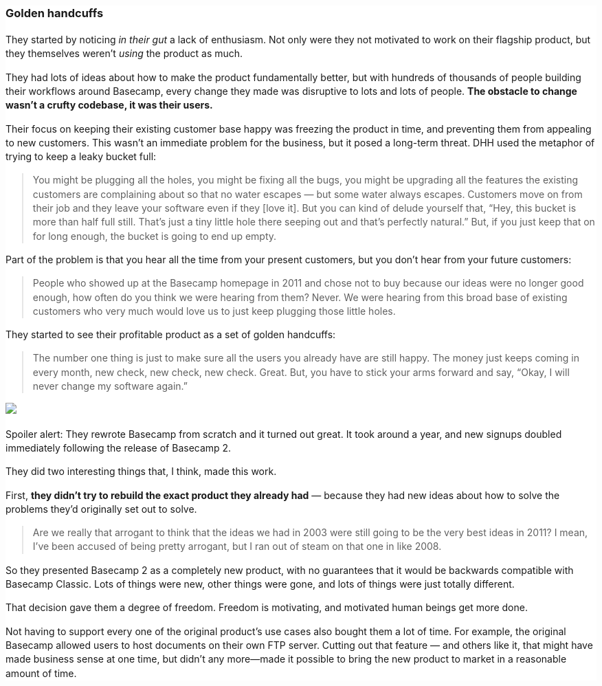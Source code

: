 ### Golden handcuffs

They started by noticing _in their gut_ a lack of enthusiasm. Not only were they not motivated to work on their flagship product, but they themselves weren’t _using_ the product as much.

They had lots of ideas about how to make the product fundamentally better, but with hundreds of thousands of people building their workflows around Basecamp, every change they made was disruptive to lots and lots of people. **The obstacle to change wasn’t a crufty codebase, it was their users.**

Their focus on keeping their existing customer base happy was freezing the product in time, and preventing them from appealing to new customers. This wasn’t an immediate problem for the business, but it posed a long-term threat. DHH used the metaphor of trying to keep a leaky bucket full:

> You might be plugging all the holes, you might be fixing all the bugs, you might be upgrading all the features the existing customers are complaining about so that no water escapes — but some water always escapes. Customers move on from their job and they leave your software even if they \[love it\]. But you can kind of delude yourself that, “Hey, this bucket is more than half full still. That’s just a tiny little hole there seeping out and that’s perfectly natural.” But, if you just keep that on for long enough, the bucket is going to end up empty.

Part of the problem is that you hear all the time from your present customers, but you don’t hear from your future customers:

> People who showed up at the Basecamp homepage in 2011 and chose not to buy because our ideas were no longer good enough, how often do you think we were hearing from them? Never. We were hearing from this broad base of existing customers who very much would love us to just keep plugging those little holes.

They started to see their profitable product as a set of golden handcuffs:

> The number one thing is just to make sure all the users you already have are still happy. The money just keeps coming in every month, new check, new check, new check. Great. But, you have to stick your arms forward and say, “Okay, I will never change my software again.”

![](https://miro.medium.com/max/1400/1*SqYBDomffzQ2ClJIsQMi7Q.jpeg)

Spoiler alert: They rewrote Basecamp from scratch and it turned out great. It took around a year, and new signups doubled immediately following the release of Basecamp 2.

They did two interesting things that, I think, made this work.

First, **they didn’t try to rebuild the exact product they already had** — because they had new ideas about how to solve the problems they’d originally set out to solve.

> Are we really that arrogant to think that the ideas we had in 2003 were still going to be the very best ideas in 2011? I mean, I’ve been accused of being pretty arrogant, but I ran out of steam on that one in like 2008.

So they presented Basecamp 2 as a completely new product, with no guarantees that it would be backwards compatible with Basecamp Classic. Lots of things were new, other things were gone, and lots of things were just totally different.

That decision gave them a degree of freedom. Freedom is motivating, and motivated human beings get more done.

Not having to support every one of the original product’s use cases also bought them a lot of time. For example, the original Basecamp allowed users to host documents on their own FTP server. Cutting out that feature — and others like it, that might have made business sense at one time, but didn’t any more—made it possible to bring the new product to market in a reasonable amount of time.

